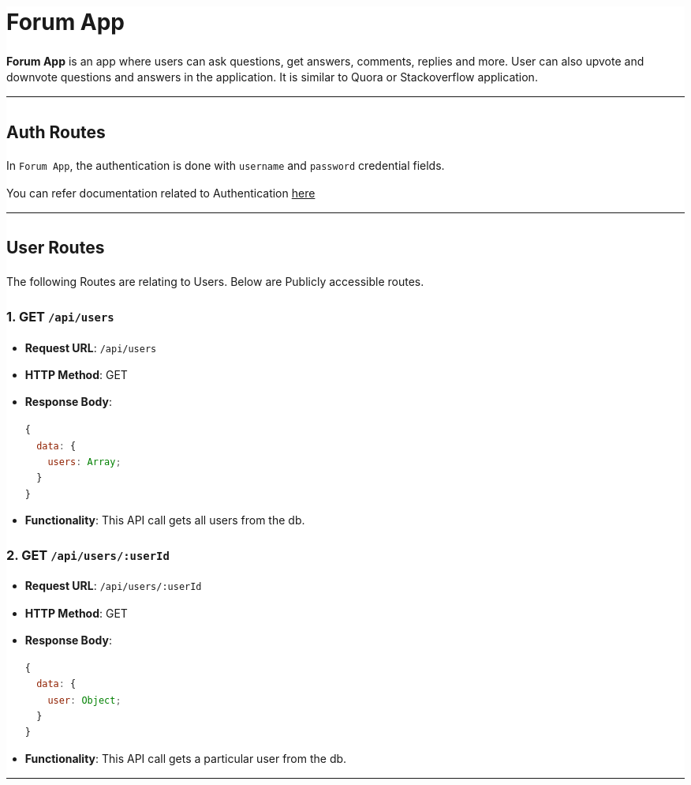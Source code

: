 # Forum App

**Forum App** is an app where users can ask questions, get answers, comments, replies and more. User can also upvote and downvote questions and answers in the application. It is similar to Quora or Stackoverflow application.

---

## Auth Routes

In `Forum App`, the authentication is done with `username` and `password` credential fields.

You can refer documentation related to Authentication [here](/docs/api/general/auth)

---

## User Routes

The following Routes are relating to Users. Below are Publicly accessible routes.

### 1. GET `/api/users`

- **Request URL**: `/api/users`
- **HTTP Method**: GET
- **Response Body**:

  ```js
  {
    data: {
      users: Array;
    }
  }
  ```

- **Functionality**: This API call gets all users from the db.

### 2. GET `/api/users/:userId`

- **Request URL**: `/api/users/:userId`
- **HTTP Method**: GET
- **Response Body**:

  ```js
  {
    data: {
      user: Object;
    }
  }
  ```

- **Functionality**: This API call gets a particular user from the db.

---
